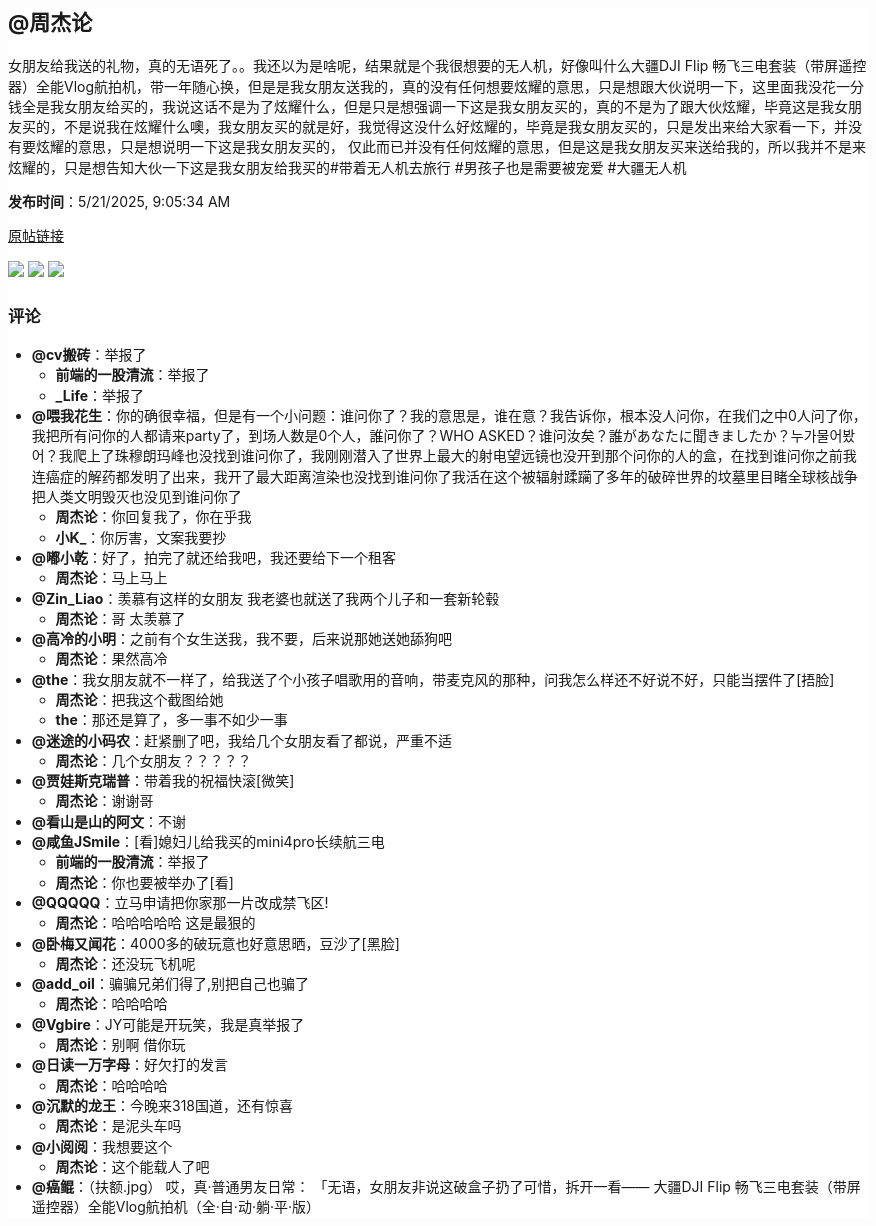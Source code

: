
## @周杰论

女朋友给我送的礼物，真的无语死了。。我还以为是啥呢，结果就是个我很想要的无人机，好像叫什么大疆DJI Flip 畅飞三电套装（带屏遥控器）全能Vlog航拍机，带一年随心换，但是是我女朋友送我的，真的没有任何想要炫耀的意思，只是想跟大伙说明一下，这里面我没花一分钱全是我女朋友给买的，我说这话不是为了炫耀什么，但是只是想强调一下这是我女朋友买的，真的不是为了跟大伙炫耀，毕竟这是我女朋友买的，不是说我在炫耀什么噢，我女朋友买的就是好，我觉得这没什么好炫耀的，毕竟是我女朋友买的，只是发出来给大家看一下，并没有要炫耀的意思，只是想说明一下这是我女朋友买的， 仅此而已并没有任何炫耀的意思，但是这是我女朋友买来送给我的，所以我并不是来炫耀的，只是想告知大伙一下这是我女朋友给我买的#带着无人机去旅行   #男孩子也是需要被宠爱 #大疆无人机

**发布时间**：5/21/2025, 9:05:34 AM

[原帖链接](https://juejin.cn/pin/7506533946462781491)

<img src="https://p9-juejin-sign.byteimg.com/tos-cn-i-k3u1fbpfcp/d8580556d78d40578e997e215a25f3da~tplv-k3u1fbpfcp-jj-mark-v1:0:0:0:0:5o6Y6YeR5oqA5pyv56S-5Yy6IEAg5ZGo5p2w6K66:q75.awebp?rk3s=f64ab15b&x-expires=1748439510&x-signature=CCFm7svmS5JygKdezrasL5A%2F8pM%3D" style="max-width: 300px;max-height: 300px;"/>

<img src="https://p9-juejin-sign.byteimg.com/tos-cn-i-k3u1fbpfcp/4c93740ba9244150a9f00df0f8a5e4a1~tplv-k3u1fbpfcp-jj-mark-v1:0:0:0:0:5o6Y6YeR5oqA5pyv56S-5Yy6IEAg5ZGo5p2w6K66:q75.awebp?rk3s=f64ab15b&x-expires=1748439510&x-signature=rE1IcdTXj%2BaNewcsout%2FaqswJAE%3D" style="max-width: 300px;max-height: 300px;"/>

<img src="https://p9-juejin-sign.byteimg.com/tos-cn-i-k3u1fbpfcp/1c542cfd825b4395b6bfaf5eb67329d1~tplv-k3u1fbpfcp-jj-mark-v1:0:0:0:0:5o6Y6YeR5oqA5pyv56S-5Yy6IEAg5ZGo5p2w6K66:q75.awebp?rk3s=f64ab15b&x-expires=1748439510&x-signature=jvsliiBJSCL9W3bftZOza84JGJk%3D" style="max-width: 300px;max-height: 300px;"/>

### 评论

- **@cv搬砖**：举报了
  - **前端的一股清流**：举报了
  - **_Life**：举报了
- **@喂我花生**：你的确很幸福，但是有一个小问题：谁问你了？我的意思是，谁在意？我告诉你，根本没人问你，在我们之中0人问了你，我把所有问你的人都请来party了，到场人数是0个人，誰问你了？WHO ASKED？谁问汝矣？誰があなたに聞きましたか？누가물어봤어？我爬上了珠穆朗玛峰也没找到谁问你了，我刚刚潜入了世界上最大的射电望远镜也没开到那个问你的人的盒，在找到谁问你之前我连癌症的解药都发明了出来，我开了最大距离渲染也没找到谁问你了我活在这个被辐射蹂躏了多年的破碎世界的坟墓里目睹全球核战争把人类文明毁灭也没见到谁问你了
  - **周杰论**：你回复我了，你在乎我
  - **小K_**：你厉害，文案我要抄
- **@嘟小乾**：好了，拍完了就还给我吧，我还要给下一个租客
  - **周杰论**：马上马上
- **@Zin_Liao**：羡慕有这样的女朋友
我老婆也就送了我两个儿子和一套新轮毂
  - **周杰论**：哥 太羡慕了
- **@高冷的小明**：之前有个女生送我，我不要，后来说那她送她舔狗吧
  - **周杰论**：果然高冷
- **@the**：我女朋友就不一样了，给我送了个小孩子唱歌用的音响，带麦克风的那种，问我怎么样还不好说不好，只能当摆件了[捂脸]
  - **周杰论**：把我这个截图给她
  - **the**：那还是算了，多一事不如少一事
- **@迷途的小码农**：赶紧删了吧，我给几个女朋友看了都说，严重不适
  - **周杰论**：几个女朋友？？？？？
- **@贾娃斯克瑞普**：带着我的祝福快滚[微笑]
  - **周杰论**：谢谢哥
- **@看山是山的阿文**：不谢
- **@咸鱼JSmile**：[看]媳妇儿给我买的mini4pro长续航三电
  - **前端的一股清流**：举报了
  - **周杰论**：你也要被举办了[看]
- **@QQQQQ**：立马申请把你家那一片改成禁飞区!
  - **周杰论**：哈哈哈哈哈 这是最狠的
- **@卧梅又闻花**：4000多的破玩意也好意思晒，豆沙了[黑脸]
  - **周杰论**：还没玩飞机呢
- **@add_oil**：骗骗兄弟们得了,别把自己也骗了
  - **周杰论**：哈哈哈哈
- **@Vgbire**：JY可能是开玩笑，我是真举报了
  - **周杰论**：别啊 借你玩
- **@日读一万字母**：好欠打的发言
  - **周杰论**：哈哈哈哈
- **@沉默的龙王**：今晚来318国道，还有惊喜
  - **周杰论**：是泥头车吗
- **@小阅阅**：我想要这个
  - **周杰论**：这个能载人了吧
- **@癌鲲**：（扶额.jpg）
哎，真·普通男友日常：
「无语，女朋友非说这破盒子扔了可惜，拆开一看——
  大疆DJI Flip 畅飞三电套装（带屏遥控器）全能Vlog航拍机（全·自·动·躺·平·版）  